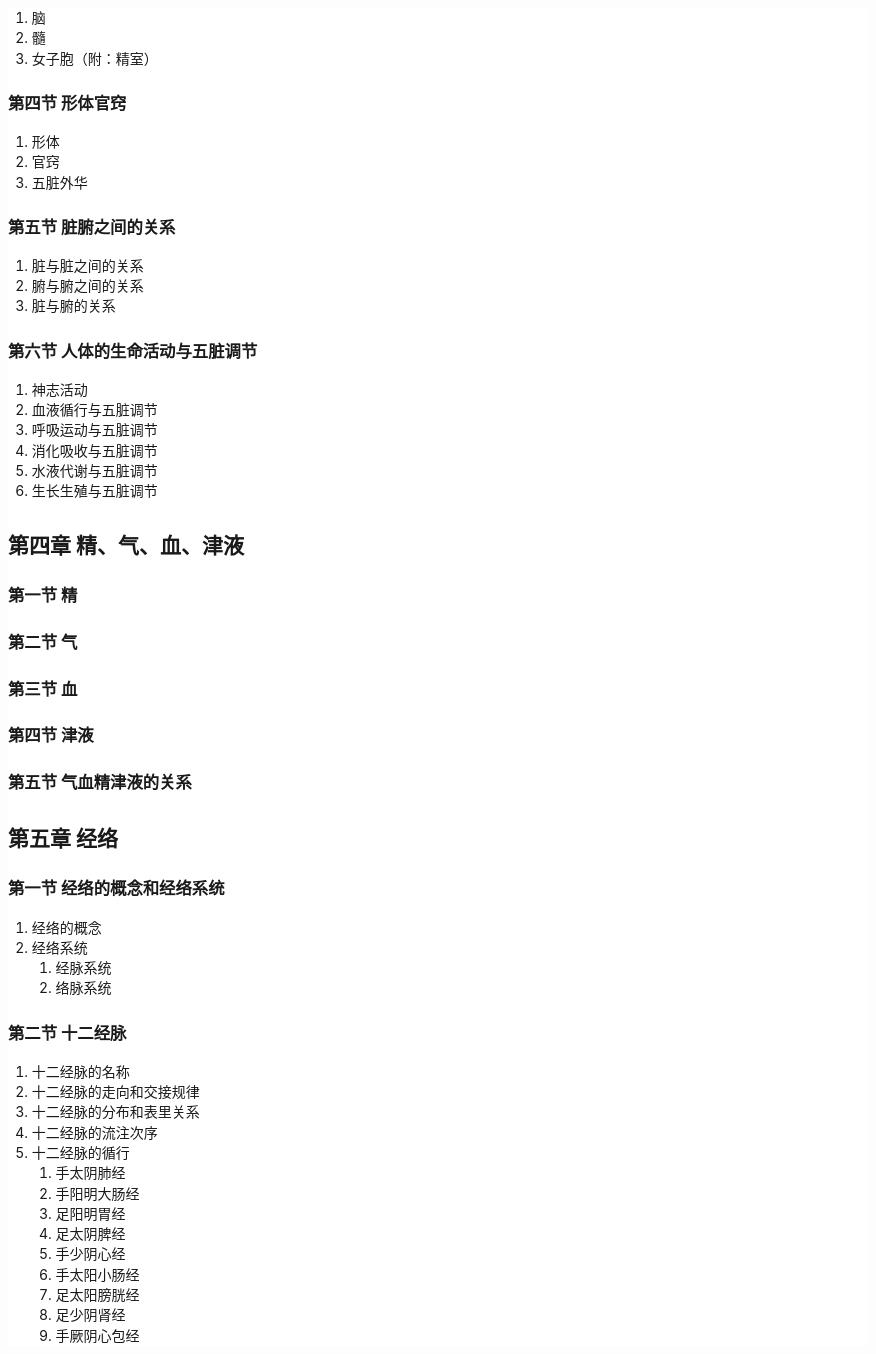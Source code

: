 1. 脑
2. 髓
3. 女子胞（附：精室）

### 第四节 形体官窍

1. 形体
2. 官窍
3. 五脏外华

### 第五节 脏腑之间的关系

1. 脏与脏之间的关系
2. 腑与腑之间的关系
3. 脏与腑的关系

### 第六节 人体的生命活动与五脏调节

1. 神志活动
2. 血液循行与五脏调节
3. 呼吸运动与五脏调节
4. 消化吸收与五脏调节
5. 水液代谢与五脏调节
6. 生长生殖与五脏调节

## 第四章 精、气、血、津液

### 第一节 精

### 第二节 气

### 第三节 血

### 第四节 津液

### 第五节 气血精津液的关系

## 第五章 经络

### 第一节 经络的概念和经络系统

1. 经络的概念
2. 经络系统
   1. 经脉系统
   2. 络脉系统

### 第二节 十二经脉

1. 十二经脉的名称
2. 十二经脉的走向和交接规律
3. 十二经脉的分布和表里关系
4. 十二经脉的流注次序
5. 十二经脉的循行
   1. 手太阴肺经
   2. 手阳明大肠经
   3. 足阳明胃经
   4. 足太阴脾经
   5. 手少阴心经
   6. 手太阳小肠经
   7. 足太阳膀胱经
   8. 足少阴肾经
   9. 手厥阴心包经